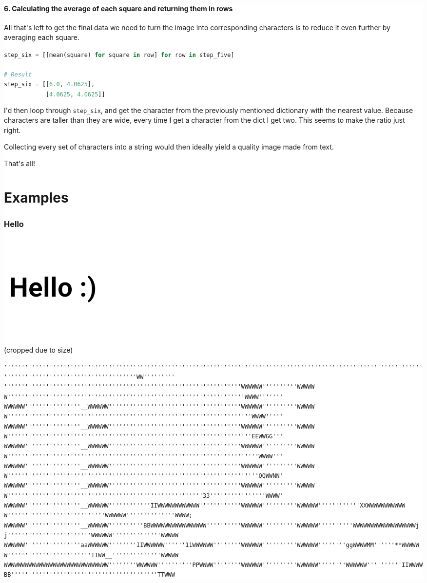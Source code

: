 #### 6. Calculating the average of each square and returning them in rows

All that's left to get the final data we need to turn the image into corresponding characters is to reduce it even further by averaging each square. 

```python
step_six = [[mean(square) for square in row] for row in step_five]

# Result
step_six = [[6.0, 4.0625],
            [4.0625, 4.0625]]
```

I'd then loop through `step_six`, and get the character from the previously mentioned dictionary with the nearest value.
Because characters are taller than they are wide, every time I get a character from the dict I get two.
This seems to make the ratio just right.

Collecting every set of characters into a string would then ideally yield a quality image made from text.

That's all!

# Examples
### Hello
![](test/hello.png)

(cropped due to size)
```
''''''''''''''''''''''''''''''''''''''''''''''''''''''''''''''''''''''''''''''''''''''''''''''''''''''''''''''''''''''''''''''''''''''''''''''''''''''''''''''WW'''''''''
''''''''''''''''''''''''''''''''''''''''''''''''''''''''''''''''''''WWWWWW''''''''''WWWWWW''''''''''''''''''''''''''''''''''''''''''''''''''''''''''''''''''''WWWW'''''''
WWWWWW''''''''''''''''__WWWWWW''''''''''''''''''''''''''''''''''''''WWWWWW''''''''''WWWWWW''''''''''''''''''''''''''''''''''''''''''''''''''''''''''''''''''''''WWWW'''''
WWWWWW''''''''''''''''__WWWWWW''''''''''''''''''''''''''''''''''''''WWWWWW''''''''''WWWWWW''''''''''''''''''''''''''''''''''''''''''''''''''''''''''''''''''''''EEWWGG'''
WWWWWW''''''''''''''''__WWWWWW''''''''''''''''''''''''''''''''''''''WWWWWW''''''''''WWWWWW''''''''''''''''''''''''''''''''''''''''''''''''''''''''''''''''''''''''WWWW'''
WWWWWW''''''''''''''''__WWWWWW''''''''''''''''''''''''''''''''''''''WWWWWW''''''''''WWWWWW''''''''''''''''''''''''''''''''''''''''''''''''''''''''''''''''''''''''QQWWNN'
WWWWWW''''''''''''''''__WWWWWW''''''''''''''''''''''''''''''''''''''WWWWWW''''''''''WWWWWW''''''''''''''''''''''''''''''''''''''''''''''''''''''''33''''''''''''''''WWWW'
WWWWWW''''''''''''''''__WWWWWW''''''''''''IIWWWWWWWWWWWW''''''''''''WWWWWW''''''''''WWWWWW''''''''''''XXWWWWWWWWWWWW''''''''''''''''''''''''''''WWWWWW''''''''''''''WWWW;
WWWWWW''''''''''''''''__WWWWWW''''''''''BBWWWWWWWWWWWWWWWW''''''''''WWWWWW''''''''''WWWWWW''''''''''WWWWWWWWWWWWWWWWWWjj''''''''''''''''''''''''WWWWWW''''''''''''''WWWWW
WWWWWW''''''''''''''''aaWWWWWW''''''''IIWWWWWW''''''11WWWWWW''''''''WWWWWW''''''''''WWWWWW''''''''ggWWWWMM''''''**WWWWWW''''''''''''''''''''''''IIWW__''''''''''''''WWWWW
WWWWWWWWWWWWWWWWWWWWWWWWWWWWWW''''''''WWWWWW''''''''''PPWWWW''''''''WWWWWW''''''''''WWWWWW''''''''WWWWWW''''''''''IIWWWWBB''''''''''''''''''''''''''''''''''''''''''TTWWW
```